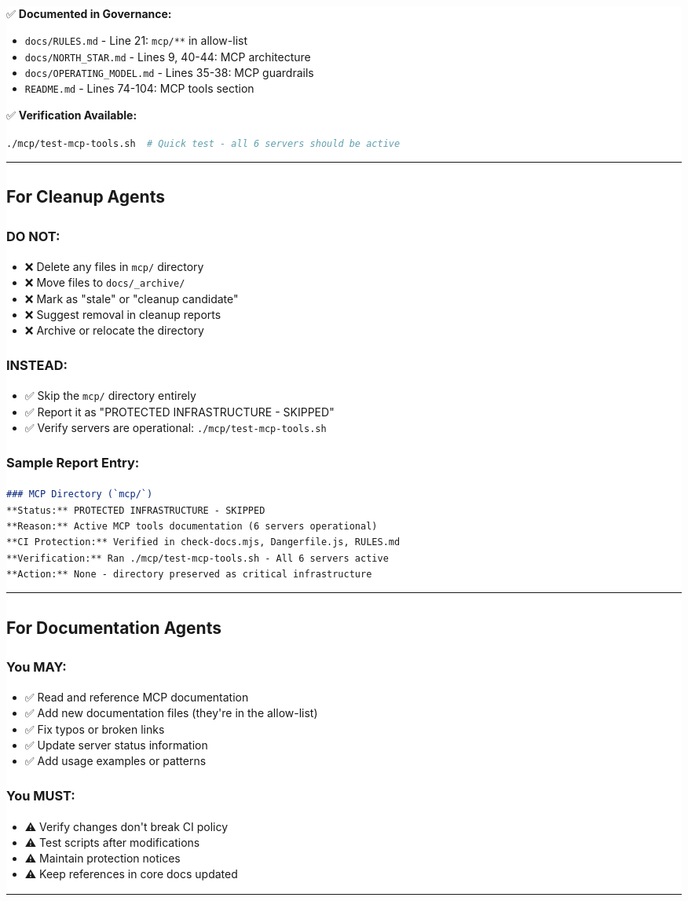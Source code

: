 ✅ **Documented in Governance:**
- `docs/RULES.md` - Line 21: `mcp/**` in allow-list
- `docs/NORTH_STAR.md` - Lines 9, 40-44: MCP architecture
- `docs/OPERATING_MODEL.md` - Lines 35-38: MCP guardrails
- `README.md` - Lines 74-104: MCP tools section

✅ **Verification Available:**
```bash
./mcp/test-mcp-tools.sh  # Quick test - all 6 servers should be active
```

---

## For Cleanup Agents

### DO NOT:
- ❌ Delete any files in `mcp/` directory
- ❌ Move files to `docs/_archive/`
- ❌ Mark as "stale" or "cleanup candidate"
- ❌ Suggest removal in cleanup reports
- ❌ Archive or relocate the directory

### INSTEAD:
- ✅ Skip the `mcp/` directory entirely
- ✅ Report it as "PROTECTED INFRASTRUCTURE - SKIPPED"
- ✅ Verify servers are operational: `./mcp/test-mcp-tools.sh`

### Sample Report Entry:
```markdown
### MCP Directory (`mcp/`)
**Status:** PROTECTED INFRASTRUCTURE - SKIPPED
**Reason:** Active MCP tools documentation (6 servers operational)
**CI Protection:** Verified in check-docs.mjs, Dangerfile.js, RULES.md
**Verification:** Ran ./mcp/test-mcp-tools.sh - All 6 servers active
**Action:** None - directory preserved as critical infrastructure
```

---

## For Documentation Agents

### You MAY:
- ✅ Read and reference MCP documentation
- ✅ Add new documentation files (they're in the allow-list)
- ✅ Fix typos or broken links
- ✅ Update server status information
- ✅ Add usage examples or patterns

### You MUST:
- ⚠️ Verify changes don't break CI policy
- ⚠️ Test scripts after modifications
- ⚠️ Maintain protection notices
- ⚠️ Keep references in core docs updated

---